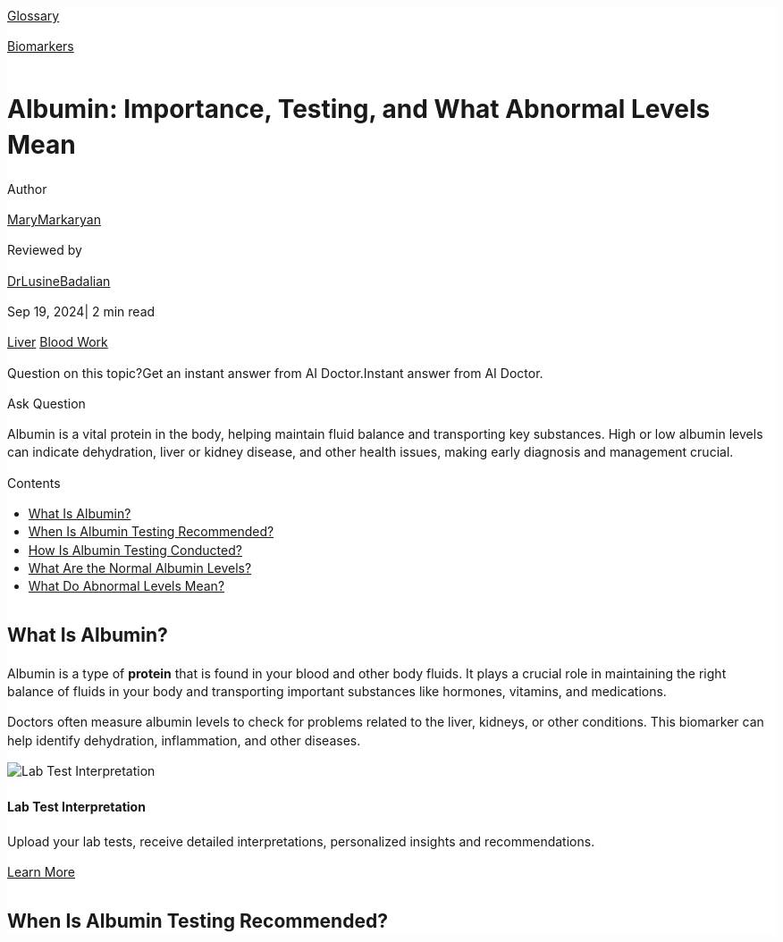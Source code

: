 [Glossary](https://docus.ai/glossary)

[Biomarkers](https://docus.ai/glossary/biomarkers)

# Albumin: Importance, Testing, and What Abnormal Levels Mean

Author

[MaryMarkaryan](https://docus.ai/author/mary-markaryan)

Reviewed by

[DrLusineBadalian](https://docus.ai/author/dr-lusine-badalian)

Sep 19, 2024\| 2 min read

[Liver](https://docus.ai/tags/liver) [Blood Work](https://docus.ai/tags/blood-work)

Question on this topic?Get an instant answer from AI Doctor.Instant answer from AI Doctor.

Ask Question

Albumin is a vital protein in the body, helping maintain fluid balance and transporting key substances. High or low albumin levels can indicate dehydration, liver or kidney disease, and other health issues, making early diagnosis and management crucial.

Contents

- [What Is Albumin?](https://docus.ai/glossary/biomarkers/albumin#what-is-albumin)
- [When Is Albumin Testing Recommended?](https://docus.ai/glossary/biomarkers/albumin#when-is-albumin-testing-recommended)
- [How Is Albumin Testing Conducted?](https://docus.ai/glossary/biomarkers/albumin#how-is-albumin-testing-conducted)
- [What Are the Normal Albumin Levels?](https://docus.ai/glossary/biomarkers/albumin#what-are-the-normal-albumin-levels)
- [What Do Abnormal Levels Mean?](https://docus.ai/glossary/biomarkers/albumin#what-do-abnormal-levels-mean)

## What Is Albumin?

Albumin is a type of **protein** that is found in your blood and other body fluids. It plays a crucial role in maintaining the right balance of fluids in your body and transporting important substances like hormones, vitamins, and medications.

Doctors often measure albumin levels to check for problems related to the liver, kidneys, or other conditions. This biomarker can help identify dehydration, inflammation, and other diseases.

![Lab Test Interpretation](https://docus.ai/_next/image?url=%2Fhome%2Fservices%2Fhome_lab_tests.png&w=3840&q=100)

#### Lab Test Interpretation

Upload your lab tests, receive detailed interpretations, personalized insights and recommendations.

[Learn More](https://docus.ai/lab-test-interpretation)

## When Is Albumin Testing Recommended?
